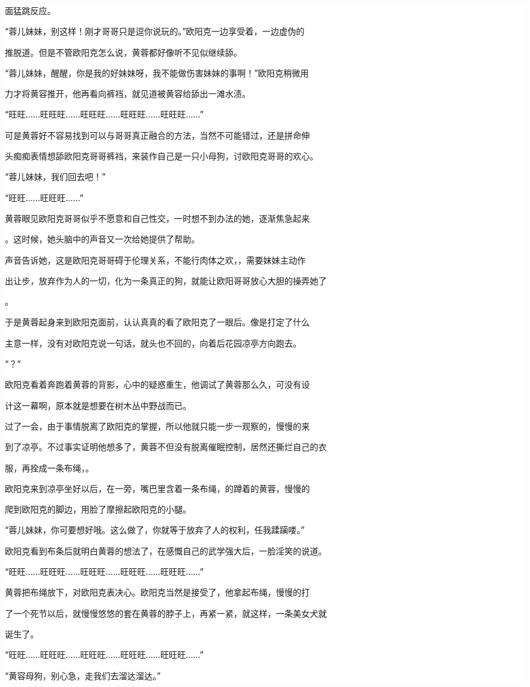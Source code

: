 面猛跳反应。

“蓉儿妹妹，别这样！刚才哥哥只是逗你说玩的。”欧阳克一边享受着，一边虚伪的

推脱道。但是不管欧阳克怎么说，黄蓉都好像听不见似继续舔。

“蓉儿妹妹，醒醒，你是我的好妹妹呀，我不能做伤害妹妹的事啊！”欧阳克稍微用

力才将黄容推开，他再看向裤裆，就见道被黄容给舔出一滩水渍。

“旺旺……旺旺旺……旺旺旺……旺旺旺……旺旺旺……”

可是黄蓉好不容易找到可以与哥哥真正融合的方法，当然不可能错过，还是拼命伸

头痴痴表情想舔欧阳克哥哥裤裆，来装作自己是一只小母狗，讨欧阳克哥哥的欢心。

“蓉儿妹妹，我们回去吧！”

“旺旺……旺旺旺……”

黄蓉眼见欧阳克哥哥似乎不愿意和自己性交，一时想不到办法的她，逐渐焦急起来

。这时候，她头脑中的声音又一次给她提供了帮助。

声音告诉她，这是欧阳克哥哥碍于伦理关系，不能行肉体之欢，，需要妹妹主动作

出让步，放弃作为人的一切，化为一条真正的狗，就能让欧阳哥哥放心大胆的操弄她了

。

于是黄蓉起身来到欧阳克面前，认认真真的看了欧阳克了一眼后。像是打定了什么

主意一样，没有对欧阳克说一句话，就头也不回的，向着后花园凉亭方向跑去。

“？”

欧阳克看着奔跑着黄蓉的背影，心中的疑惑重生，他调试了黄蓉那么久，可没有设

计这一幕啊，原本就是想要在树木丛中野战而已。

过了一会，由于事情脱离了欧阳克的掌握，所以他就只能一步一观察的，慢慢的来

到了凉亭。不过事实证明他想多了，黄蓉不但没有脱离催眠控制，居然还撕烂自己的衣

服，再拴成一条布绳，。

欧阳克来到凉亭坐好以后，在一旁，嘴巴里含着一条布绳，的蹲着的黄蓉，慢慢的

爬到欧阳克的脚边，用脸了摩擦起欧阳克的小腿。

“蓉儿妹妹，你可要想好哦。这么做了，你就等于放弃了人的权利，任我蹂躏喽。”

欧阳克看到布条后就明白黄蓉的想法了，在感慨自己的武学强大后，一脸淫笑的说道。

“旺旺……旺旺旺……旺旺旺……旺旺旺……旺旺旺……”

黄蓉把布绳放下，对欧阳克表决心。欧阳克当然是接受了，他拿起布绳，慢慢的打

了一个死节以后，就慢慢悠悠的套在黄蓉的脖子上，再紧一紧，就这样，一条美女犬就

诞生了。

“旺旺……旺旺旺……旺旺旺……旺旺旺……旺旺旺……”

“黄容母狗，别心急，走我们去溜达溜达。”
